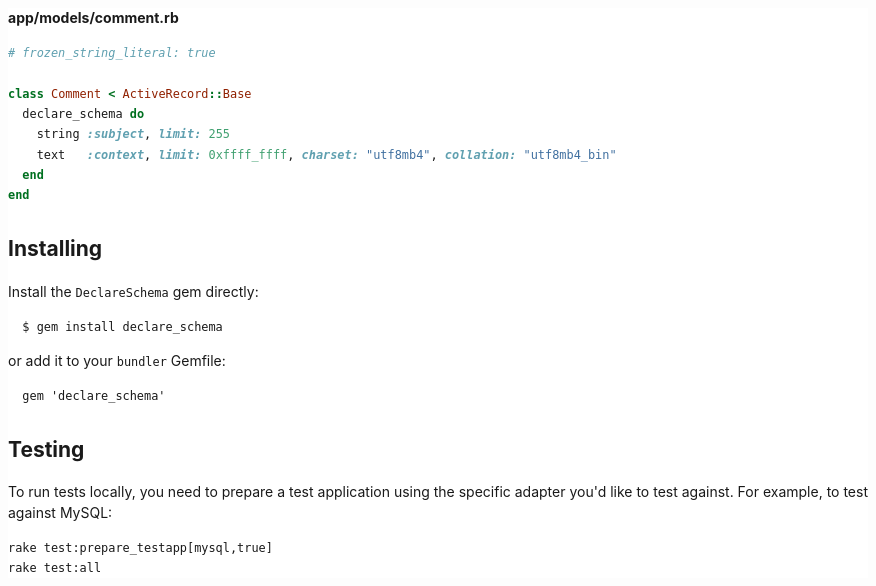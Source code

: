 **app/models/comment.rb**
```ruby
# frozen_string_literal: true

class Comment < ActiveRecord::Base
  declare_schema do
    string :subject, limit: 255
    text   :context, limit: 0xffff_ffff, charset: "utf8mb4", collation: "utf8mb4_bin"
  end
end
```

## Installing

Install the `DeclareSchema` gem directly:
```
  $ gem install declare_schema
```
or add it to your `bundler` Gemfile:
```
  gem 'declare_schema'
```
## Testing
To run tests locally, you need to prepare a test application using the specific adapter you'd like to test against. For example, to test against MySQL:
```
rake test:prepare_testapp[mysql,true]
rake test:all
```
